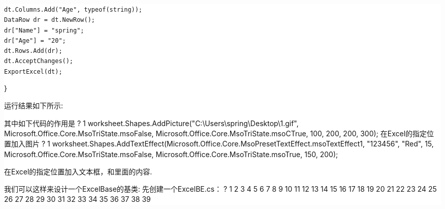    dt.Columns.Add("Age", typeof(string)); 
    DataRow dr = dt.NewRow(); 
    dr["Name"] = "spring"; 
    dr["Age"] = "20"; 
    dt.Rows.Add(dr); 
    dt.AcceptChanges(); 
    ExportExcel(dt); 
}
 
 
运行结果如下所示:
 
其中如下代码的作用是
?
1	worksheet.Shapes.AddPicture("C:\\Users\\spring\\Desktop\\1.gif", Microsoft.Office.Core.MsoTriState.msoFalse, Microsoft.Office.Core.MsoTriState.msoCTrue, 100, 200, 200, 300);
在Excel的指定位置加入图片
?
1	worksheet.Shapes.AddTextEffect(Microsoft.Office.Core.MsoPresetTextEffect.msoTextEffect1, "123456", "Red", 15, Microsoft.Office.Core.MsoTriState.msoFalse, Microsoft.Office.Core.MsoTriState.msoTrue, 150, 200);
 
在Excel的指定位置加入文本框，和里面的内容.
 
我们可以这样来设计一个ExcelBase的基类:
先创建一个ExcelBE.cs：
?
1
2
3
4
5
6
7
8
9
10
11
12
13
14
15
16
17
18
19
20
21
22
23
24
25
26
27
28
29
30
31
32
33
34
35
36
37
38
39